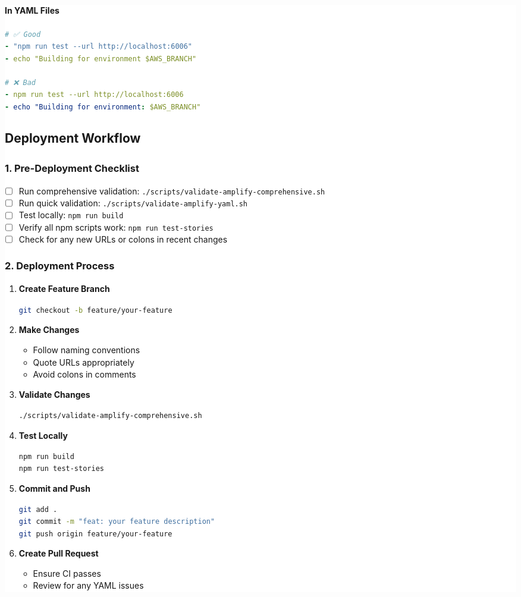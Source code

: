 #### In YAML Files

```yaml
# ✅ Good
- "npm run test --url http://localhost:6006"
- echo "Building for environment $AWS_BRANCH"

# ❌ Bad
- npm run test --url http://localhost:6006
- echo "Building for environment: $AWS_BRANCH"
```

## Deployment Workflow

### 1. Pre-Deployment Checklist

- [ ] Run comprehensive validation: `./scripts/validate-amplify-comprehensive.sh`
- [ ] Run quick validation: `./scripts/validate-amplify-yaml.sh`
- [ ] Test locally: `npm run build`
- [ ] Verify all npm scripts work: `npm run test-stories`
- [ ] Check for any new URLs or colons in recent changes

### 2. Deployment Process

1. **Create Feature Branch**

   ```bash
   git checkout -b feature/your-feature
   ```

2. **Make Changes**
   - Follow naming conventions
   - Quote URLs appropriately
   - Avoid colons in comments

3. **Validate Changes**

   ```bash
   ./scripts/validate-amplify-comprehensive.sh
   ```

4. **Test Locally**

   ```bash
   npm run build
   npm run test-stories
   ```

5. **Commit and Push**

   ```bash
   git add .
   git commit -m "feat: your feature description"
   git push origin feature/your-feature
   ```

6. **Create Pull Request**
   - Ensure CI passes
   - Review for any YAML issues
